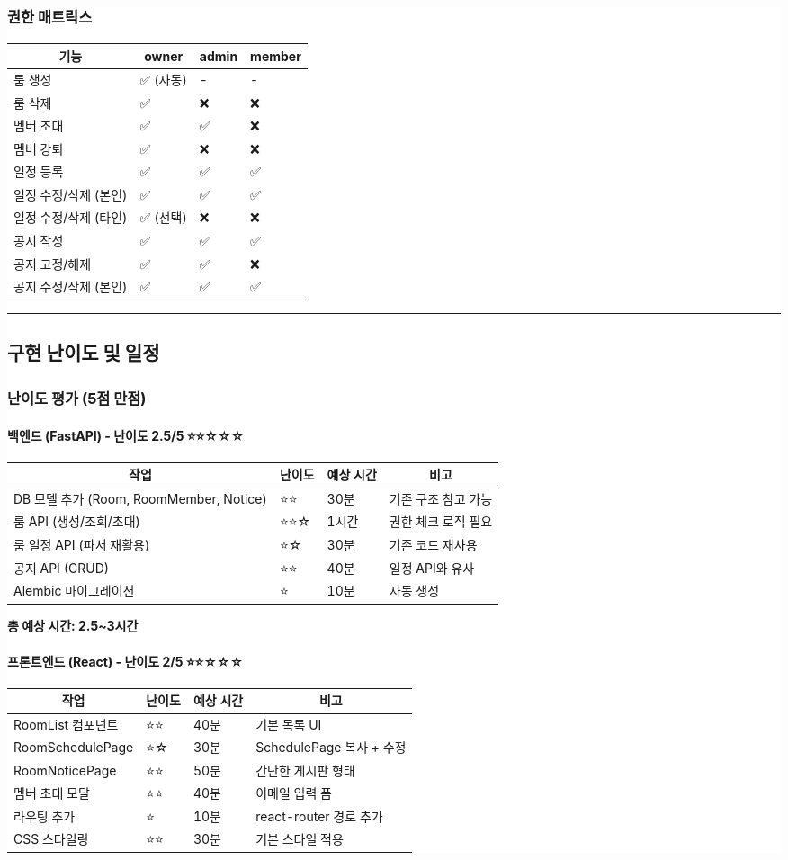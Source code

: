 ### 권한 매트릭스

| 기능 | owner | admin | member |
|------|-------|-------|--------|
| 룸 생성 | ✅ (자동) | - | - |
| 룸 삭제 | ✅ | ❌ | ❌ |
| 멤버 초대 | ✅ | ✅ | ❌ |
| 멤버 강퇴 | ✅ | ❌ | ❌ |
| 일정 등록 | ✅ | ✅ | ✅ |
| 일정 수정/삭제 (본인) | ✅ | ✅ | ✅ |
| 일정 수정/삭제 (타인) | ✅ (선택) | ❌ | ❌ |
| 공지 작성 | ✅ | ✅ | ✅ |
| 공지 고정/해제 | ✅ | ✅ | ❌ |
| 공지 수정/삭제 (본인) | ✅ | ✅ | ✅ |

---

## 구현 난이도 및 일정

### 난이도 평가 (5점 만점)

#### 백엔드 (FastAPI) - **난이도 2.5/5** ⭐⭐☆☆☆

| 작업 | 난이도 | 예상 시간 | 비고 |
|------|--------|----------|------|
| DB 모델 추가 (Room, RoomMember, Notice) | ⭐⭐ | 30분 | 기존 구조 참고 가능 |
| 룸 API (생성/조회/초대) | ⭐⭐☆ | 1시간 | 권한 체크 로직 필요 |
| 룸 일정 API (파서 재활용) | ⭐☆ | 30분 | 기존 코드 재사용 |
| 공지 API (CRUD) | ⭐⭐ | 40분 | 일정 API와 유사 |
| Alembic 마이그레이션 | ⭐ | 10분 | 자동 생성 |

**총 예상 시간: 2.5~3시간**

#### 프론트엔드 (React) - **난이도 2/5** ⭐⭐☆☆☆

| 작업 | 난이도 | 예상 시간 | 비고 |
|------|--------|----------|------|
| RoomList 컴포넌트 | ⭐⭐ | 40분 | 기본 목록 UI |
| RoomSchedulePage | ⭐☆ | 30분 | SchedulePage 복사 + 수정 |
| RoomNoticePage | ⭐⭐ | 50분 | 간단한 게시판 형태 |
| 멤버 초대 모달 | ⭐⭐ | 40분 | 이메일 입력 폼 |
| 라우팅 추가 | ⭐ | 10분 | react-router 경로 추가 |
| CSS 스타일링 | ⭐⭐ | 30분 | 기본 스타일 적용 |
